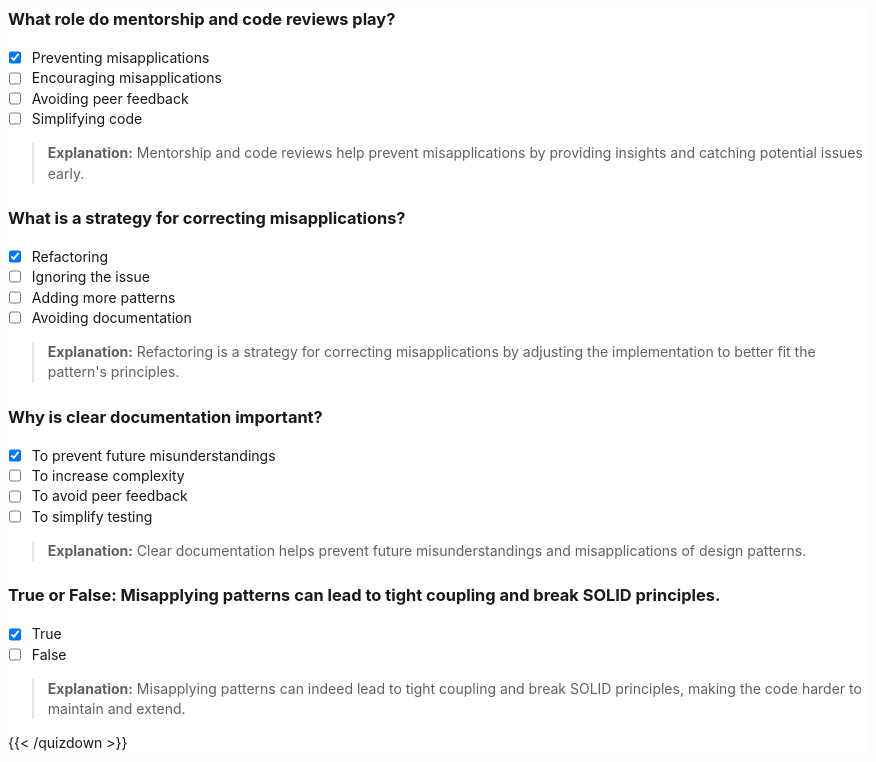 ### What role do mentorship and code reviews play?

- [x] Preventing misapplications
- [ ] Encouraging misapplications
- [ ] Avoiding peer feedback
- [ ] Simplifying code

> **Explanation:** Mentorship and code reviews help prevent misapplications by providing insights and catching potential issues early.

### What is a strategy for correcting misapplications?

- [x] Refactoring
- [ ] Ignoring the issue
- [ ] Adding more patterns
- [ ] Avoiding documentation

> **Explanation:** Refactoring is a strategy for correcting misapplications by adjusting the implementation to better fit the pattern's principles.

### Why is clear documentation important?

- [x] To prevent future misunderstandings
- [ ] To increase complexity
- [ ] To avoid peer feedback
- [ ] To simplify testing

> **Explanation:** Clear documentation helps prevent future misunderstandings and misapplications of design patterns.

### True or False: Misapplying patterns can lead to tight coupling and break SOLID principles.

- [x] True
- [ ] False

> **Explanation:** Misapplying patterns can indeed lead to tight coupling and break SOLID principles, making the code harder to maintain and extend.

{{< /quizdown >}}
